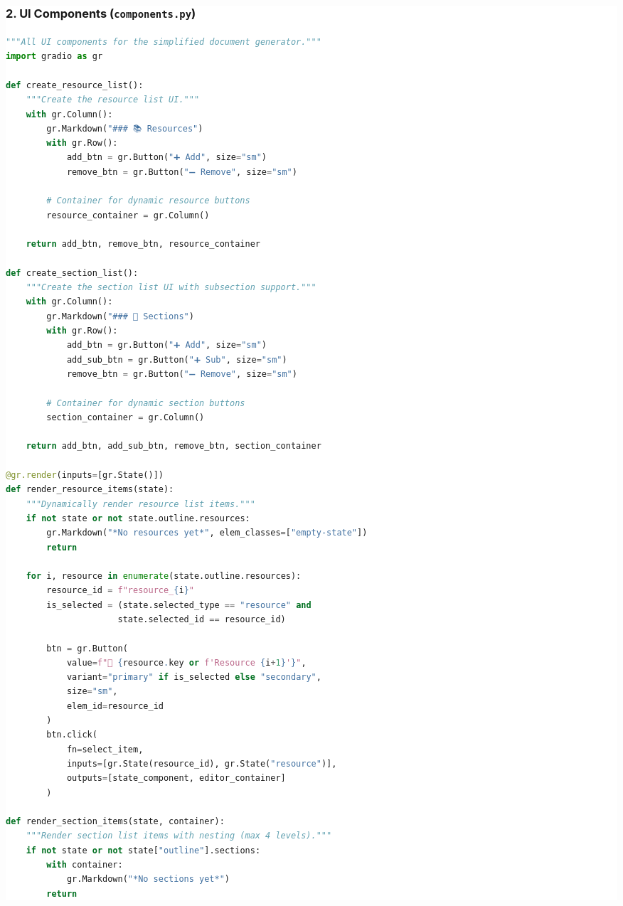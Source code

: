 ### 2. UI Components (`components.py`)

```python
"""All UI components for the simplified document generator."""
import gradio as gr

def create_resource_list():
    """Create the resource list UI."""
    with gr.Column():
        gr.Markdown("### 📚 Resources")
        with gr.Row():
            add_btn = gr.Button("➕ Add", size="sm")
            remove_btn = gr.Button("➖ Remove", size="sm")
        
        # Container for dynamic resource buttons
        resource_container = gr.Column()
            
    return add_btn, remove_btn, resource_container

def create_section_list():
    """Create the section list UI with subsection support."""
    with gr.Column():
        gr.Markdown("### 📑 Sections")
        with gr.Row():
            add_btn = gr.Button("➕ Add", size="sm")
            add_sub_btn = gr.Button("➕ Sub", size="sm")
            remove_btn = gr.Button("➖ Remove", size="sm")
        
        # Container for dynamic section buttons
        section_container = gr.Column()
            
    return add_btn, add_sub_btn, remove_btn, section_container

@gr.render(inputs=[gr.State()])
def render_resource_items(state):
    """Dynamically render resource list items."""
    if not state or not state.outline.resources:
        gr.Markdown("*No resources yet*", elem_classes=["empty-state"])
        return
        
    for i, resource in enumerate(state.outline.resources):
        resource_id = f"resource_{i}"
        is_selected = (state.selected_type == "resource" and 
                      state.selected_id == resource_id)
        
        btn = gr.Button(
            value=f"📄 {resource.key or f'Resource {i+1}'}",
            variant="primary" if is_selected else "secondary",
            size="sm",
            elem_id=resource_id
        )
        btn.click(
            fn=select_item,
            inputs=[gr.State(resource_id), gr.State("resource")],
            outputs=[state_component, editor_container]
        )

def render_section_items(state, container):
    """Render section list items with nesting (max 4 levels)."""
    if not state or not state["outline"].sections:
        with container:
            gr.Markdown("*No sections yet*")
        return
```